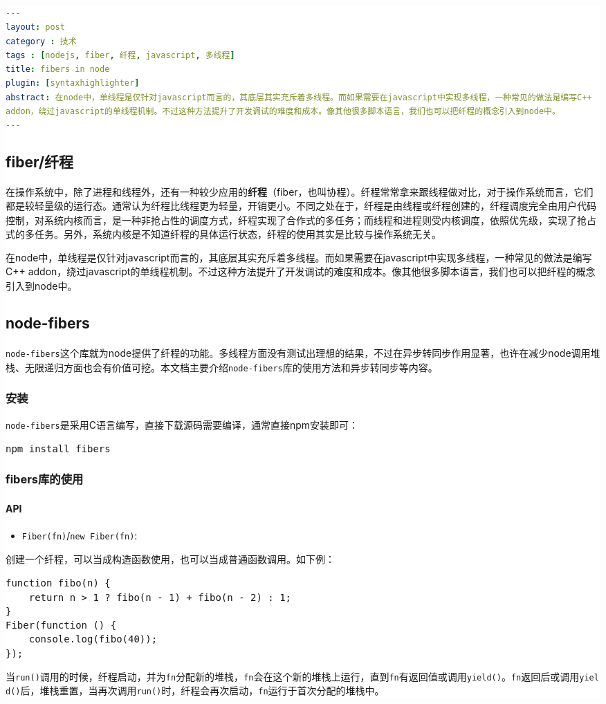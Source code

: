 ```yaml
---
layout: post
category : 技术
tags : [nodejs, fiber, 纤程, javascript, 多线程]
title: fibers in node
plugin: [syntaxhighlighter]
abstract: 在node中，单线程是仅针对javascript而言的，其底层其实充斥着多线程。而如果需要在javascript中实现多线程，一种常见的做法是编写C++ addon，绕过javascript的单线程机制。不过这种方法提升了开发调试的难度和成本。像其他很多脚本语言，我们也可以把纤程的概念引入到node中。
---
```


## fiber/纤程

在操作系统中，除了进程和线程外，还有一种较少应用的**纤程**（fiber，也叫协程）。纤程常常拿来跟线程做对比，对于操作系统而言，它们都是较轻量级的运行态。通常认为纤程比线程更为轻量，开销更小。不同之处在于，纤程是由线程或纤程创建的，纤程调度完全由用户代码控制，对系统内核而言，是一种非抢占性的调度方式，纤程实现了合作式的多任务；而线程和进程则受内核调度，依照优先级，实现了抢占式的多任务。另外，系统内核是不知道纤程的具体运行状态，纤程的使用其实是比较与操作系统无关。

在node中，单线程是仅针对javascript而言的，其底层其实充斥着多线程。而如果需要在javascript中实现多线程，一种常见的做法是编写C++ addon，绕过javascript的单线程机制。不过这种方法提升了开发调试的难度和成本。像其他很多脚本语言，我们也可以把纤程的概念引入到node中。

## node-fibers

`node-fibers`这个库就为node提供了纤程的功能。多线程方面没有测试出理想的结果，不过在异步转同步作用显著，也许在减少node调用堆栈、无限递归方面也会有价值可挖。本文档主要介绍`node-fibers`库的使用方法和异步转同步等内容。

### 安装

`node-fibers`是采用C语言编写，直接下载源码需要编译，通常直接npm安装即可：

<pre class="brush: javascript">
npm install fibers
</pre>

### fibers库的使用

#### API

* `Fiber(fn)`/`new Fiber(fn)`:

创建一个纤程，可以当成构造函数使用，也可以当成普通函数调用。如下例：

<pre class="brush: javascript">
function fibo(n) {
    return n > 1 ? fibo(n - 1) + fibo(n - 2) : 1;
}
Fiber(function () {
    console.log(fibo(40));
});
</pre>

当`run()`调用的时候，纤程启动，并为`fn`分配新的堆栈，`fn`会在这个新的堆栈上运行，直到`fn`有返回值或调用`yield()`。`fn`返回后或调用`yield()`后，堆栈重置，当再次调用`run()`时，纤程会再次启动，`fn`运行于首次分配的堆栈中。
